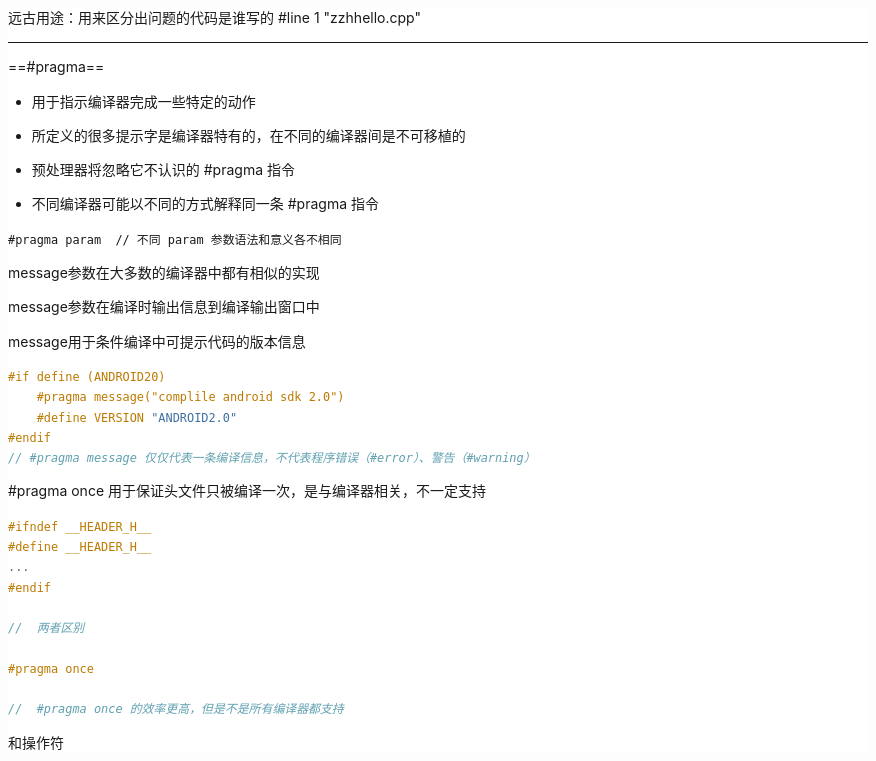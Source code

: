 远古用途：用来区分出问题的代码是谁写的  #line 1 "zzhhello.cpp"

---

==#pragma== 

- 用于指示编译器完成一些特定的动作

- 所定义的很多提示字是编译器特有的，在不同的编译器间是不可移植的

- 预处理器将忽略它不认识的 #pragma 指令

- 不同编译器可能以不同的方式解释同一条 #pragma 指令

```
#pragma param  // 不同 param 参数语法和意义各不相同
```

message参数在大多数的编译器中都有相似的实现

message参数在编译时输出信息到编译输出窗口中

message用于条件编译中可提示代码的版本信息

```c
#if define (ANDROID20)
	#pragma message("complile android sdk 2.0")
	#define VERSION "ANDROID2.0"
#endif
// #pragma message 仅仅代表一条编译信息，不代表程序错误（#error）、警告（#warning）
```



#pragma once 用于保证头文件只被编译一次，是与编译器相关，不一定支持



```c
#ifndef __HEADER_H__
#define __HEADER_H__
...
#endif

//  两者区别

#pragma once
    
//  #pragma once 的效率更高，但是不是所有编译器都支持
```











和操作符



